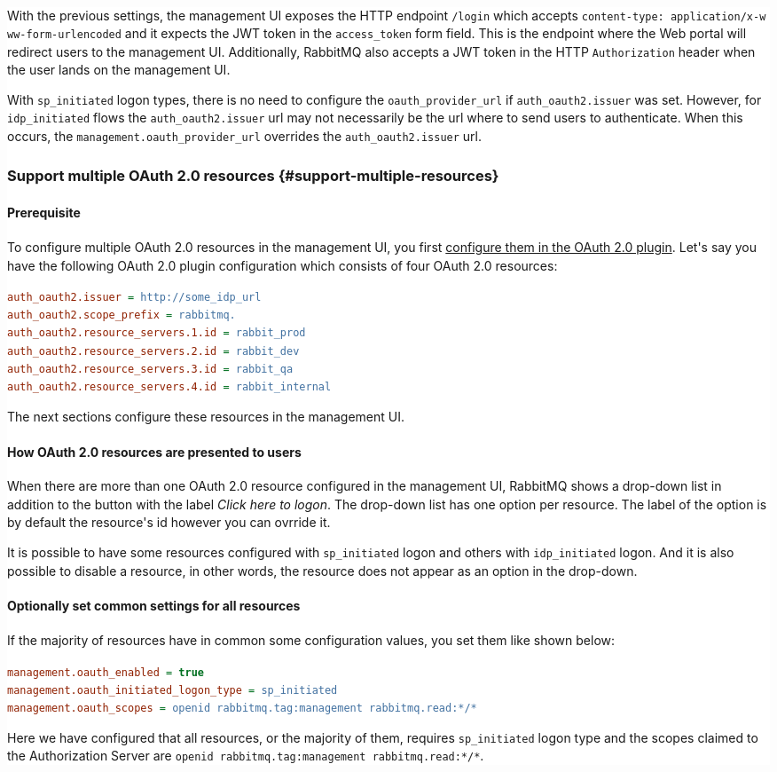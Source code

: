 With the previous settings, the management UI exposes the HTTP endpoint `/login` which accepts `content-type: application/x-www-form-urlencoded` and it expects the JWT token in the `access_token` form field. This is the endpoint where the Web portal will redirect users to the management UI.
Additionally, RabbitMQ also accepts a JWT token in the HTTP `Authorization` header when the user lands on the management UI.

With `sp_initiated` logon types, there is no need to configure the `oauth_provider_url` if `auth_oauth2.issuer` was set. However, for `idp_initiated` flows the `auth_oauth2.issuer` url may not necessarily be the url where to send users to authenticate. When this occurs, the `management.oauth_provider_url` overrides the `auth_oauth2.issuer` url.

### Support multiple OAuth 2.0 resources {#support-multiple-resources}

#### Prerequisite

To configure multiple OAuth 2.0 resources in the management UI, you first [configure them in the OAuth 2.0 plugin](./oauth2#multiple-resource-servers). Let's say you have the following OAuth 2.0 plugin configuration which consists of four OAuth 2.0 resources:

```ini
auth_oauth2.issuer = http://some_idp_url
auth_oauth2.scope_prefix = rabbitmq.
auth_oauth2.resource_servers.1.id = rabbit_prod
auth_oauth2.resource_servers.2.id = rabbit_dev
auth_oauth2.resource_servers.3.id = rabbit_qa
auth_oauth2.resource_servers.4.id = rabbit_internal
```

The next sections configure these resources in the management UI.

#### How OAuth 2.0 resources are presented to users

When there are more than one OAuth 2.0 resource configured in the management UI, RabbitMQ shows a drop-down list in addition to the button with the label *Click here to logon*. The drop-down list has one option per resource. The label of the option is by default the resource's id however you can ovrride it.

It is possible to have some resources configured with `sp_initiated` logon and others with `idp_initiated` logon. And it is also possible to disable a resource, in other words, the resource does not appear as an option in the drop-down.

#### Optionally set common settings for all resources

If the majority of resources have in common some configuration values, you set them like shown below:

```ini
management.oauth_enabled = true
management.oauth_initiated_logon_type = sp_initiated
management.oauth_scopes = openid rabbitmq.tag:management rabbitmq.read:*/*
```

Here we have configured that all resources, or the majority of them, requires `sp_initiated` logon type and the scopes claimed to the Authorization Server are `openid rabbitmq.tag:management rabbitmq.read:*/*`.
